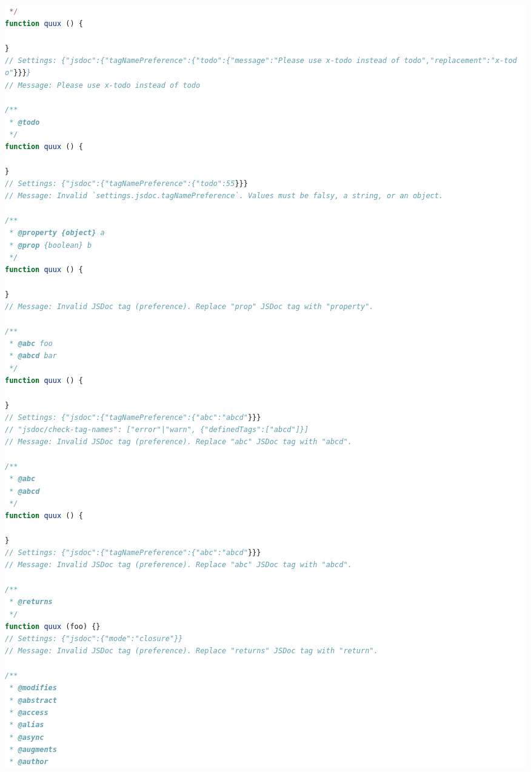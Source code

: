````ts
 */
function quux () {

}
// Settings: {"jsdoc":{"tagNamePreference":{"todo":{"message":"Please use x-todo instead of todo","replacement":"x-todo"}}}}
// Message: Please use x-todo instead of todo

/**
 * @todo
 */
function quux () {

}
// Settings: {"jsdoc":{"tagNamePreference":{"todo":55}}}
// Message: Invalid `settings.jsdoc.tagNamePreference`. Values must be falsy, a string, or an object.

/**
 * @property {object} a
 * @prop {boolean} b
 */
function quux () {

}
// Message: Invalid JSDoc tag (preference). Replace "prop" JSDoc tag with "property".

/**
 * @abc foo
 * @abcd bar
 */
function quux () {

}
// Settings: {"jsdoc":{"tagNamePreference":{"abc":"abcd"}}}
// "jsdoc/check-tag-names": ["error"|"warn", {"definedTags":["abcd"]}]
// Message: Invalid JSDoc tag (preference). Replace "abc" JSDoc tag with "abcd".

/**
 * @abc
 * @abcd
 */
function quux () {

}
// Settings: {"jsdoc":{"tagNamePreference":{"abc":"abcd"}}}
// Message: Invalid JSDoc tag (preference). Replace "abc" JSDoc tag with "abcd".

/**
 * @returns
 */
function quux (foo) {}
// Settings: {"jsdoc":{"mode":"closure"}}
// Message: Invalid JSDoc tag (preference). Replace "returns" JSDoc tag with "return".

/** 
 * @modifies
 * @abstract
 * @access
 * @alias
 * @async
 * @augments
 * @author
````